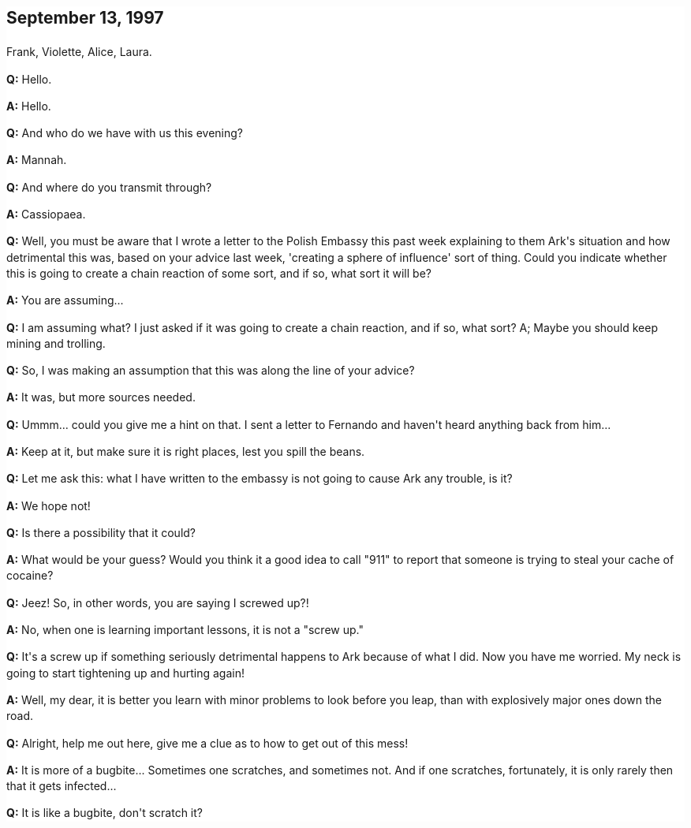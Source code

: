## September 13, 1997
Frank, Violette, Alice, Laura.

**Q:** Hello.

**A:** Hello.

**Q:** And who do we have with us this evening?

**A:** Mannah.

**Q:** And where do you transmit through?

**A:** Cassiopaea.

**Q:** Well, you must be aware that I wrote a letter to the Polish Embassy this past week explaining to them Ark's situation and how detrimental this was, based on your advice last week, 'creating a sphere of influence' sort of thing. Could you indicate whether this is going to create a chain reaction of some sort, and if so, what sort it will be?

**A:** You are assuming...

**Q:** I am assuming what? I just asked if it was going to create a chain reaction, and if so, what sort? A; Maybe you should keep mining and trolling.

**Q:** So, I was making an assumption that this was along the line of your advice?

**A:** It was, but more sources needed.

**Q:** Ummm... could you give me a hint on that. I sent a letter to Fernando and haven't heard anything back from him...

**A:** Keep at it, but make sure it is right places, lest you spill the beans.

**Q:** Let me ask this: what I have written to the embassy is not going to cause Ark any trouble, is it?

**A:** We hope not!

**Q:** Is there a possibility that it could?

**A:** What would be your guess? Would you think it a good idea to call "911" to report that someone is trying to steal your cache of cocaine?

**Q:** Jeez! So, in other words, you are saying I screwed up?!

**A:** No, when one is learning important lessons, it is not a "screw up."

**Q:** It's a screw up if something seriously detrimental happens to Ark because of what I did. Now you have me worried. My neck is going to start tightening up and hurting again!

**A:** Well, my dear, it is better you learn with minor problems to look before you leap, than with explosively major ones down the road.

**Q:** Alright, help me out here, give me a clue as to how to get out of this mess!

**A:** It is more of a bugbite... Sometimes one scratches, and sometimes not. And if one scratches, fortunately, it is only rarely then that it gets infected...

**Q:** It is like a bugbite, don't scratch it?
